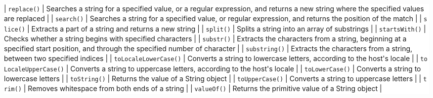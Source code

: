 | `replace()`           | Searches a string for a specified value, or a regular expression, and returns a new string where the specified values are replaced |
| `search()`            | Searches a string for a specified value, or regular expression, and returns the position of the match                              |
| `slice()`             | Extracts a part of a string and returns a new string                                                                               |
| `split()`             | Splits a string into an array of substrings                                                                                        |
| `startsWith()`        | Checks whether a string begins with specified characters                                                                           |
| `substr()`            | Extracts the characters from a string, beginning at a specified start position, and through the specified number of character      |
| `substring()`         | Extracts the characters from a string, between two specified indices                                                               |
| `toLocaleLowerCase()` | Converts a string to lowercase letters, according to the host's locale                                                             |
| `toLocaleUpperCase()` | Converts a string to uppercase letters, according to the host's locale                                                             |
| `toLowerCase()`       | Converts a string to lowercase letters                                                                                             |
| `toString()`          | Returns the value of a String object                                                                                               |
| `toUpperCase()`       | Converts a string to uppercase letters                                                                                             |
| `trim()`              | Removes whitespace from both ends of a string                                                                                      |
| `valueOf()`           | Returns the primitive value of a String object                                                                                     |
